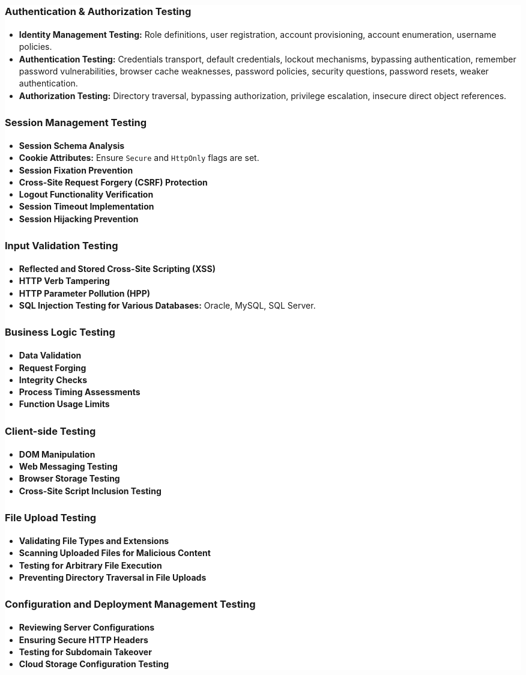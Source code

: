 ### Authentication & Authorization Testing
- **Identity Management Testing:** Role definitions, user registration, account provisioning, account enumeration, username policies.
- **Authentication Testing:** Credentials transport, default credentials, lockout mechanisms, bypassing authentication, remember password vulnerabilities, browser cache weaknesses, password policies, security questions, password resets, weaker authentication.
- **Authorization Testing:** Directory traversal, bypassing authorization, privilege escalation, insecure direct object references.

### Session Management Testing
- **Session Schema Analysis**
- **Cookie Attributes:** Ensure `Secure` and `HttpOnly` flags are set.
- **Session Fixation Prevention**
- **Cross-Site Request Forgery (CSRF) Protection**
- **Logout Functionality Verification**
- **Session Timeout Implementation**
- **Session Hijacking Prevention**

### Input Validation Testing
- **Reflected and Stored Cross-Site Scripting (XSS)**
- **HTTP Verb Tampering**
- **HTTP Parameter Pollution (HPP)**
- **SQL Injection Testing for Various Databases:** Oracle, MySQL, SQL Server.

### Business Logic Testing
- **Data Validation**
- **Request Forging**
- **Integrity Checks**
- **Process Timing Assessments**
- **Function Usage Limits**

### Client-side Testing
- **DOM Manipulation**
- **Web Messaging Testing**
- **Browser Storage Testing**
- **Cross-Site Script Inclusion Testing**

### File Upload Testing
- **Validating File Types and Extensions**
- **Scanning Uploaded Files for Malicious Content**
- **Testing for Arbitrary File Execution**
- **Preventing Directory Traversal in File Uploads**

### Configuration and Deployment Management Testing
- **Reviewing Server Configurations**
- **Ensuring Secure HTTP Headers**
- **Testing for Subdomain Takeover**
- **Cloud Storage Configuration Testing**
